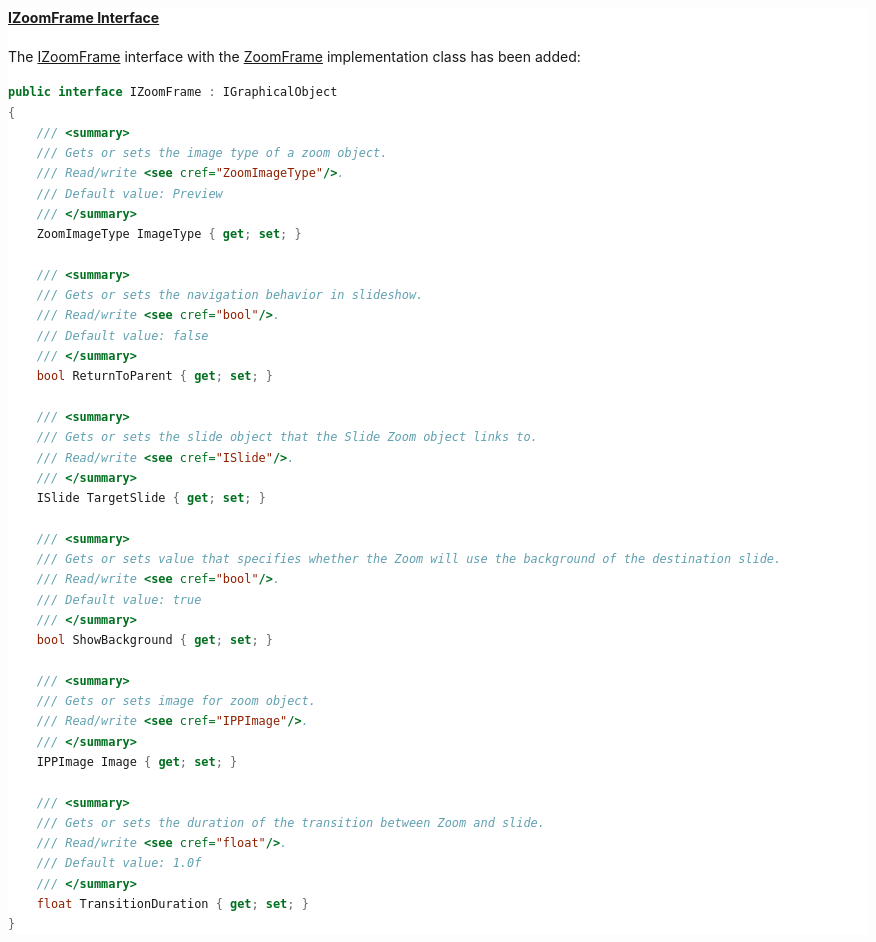 #### [IZoomFrame Interface](https://apireference.aspose.com/slides/net/aspose.slides/izoomframe) ####

The [IZoomFrame](https://apireference.aspose.com/slides/net/aspose.slides/izoomframe) interface with the [ZoomFrame](https://apireference.aspose.com/slides/net/aspose.slides/zoomframe) implementation class has been added:

``` csharp
public interface IZoomFrame : IGraphicalObject
{
    /// <summary>
    /// Gets or sets the image type of a zoom object.
    /// Read/write <see cref="ZoomImageType"/>.
    /// Default value: Preview
    /// </summary>
    ZoomImageType ImageType { get; set; }

    /// <summary>
    /// Gets or sets the navigation behavior in slideshow.
    /// Read/write <see cref="bool"/>.
    /// Default value: false
    /// </summary>
    bool ReturnToParent { get; set; }

    /// <summary>
    /// Gets or sets the slide object that the Slide Zoom object links to.
    /// Read/write <see cref="ISlide"/>.
    /// </summary>
    ISlide TargetSlide { get; set; }

    /// <summary>
    /// Gets or sets value that specifies whether the Zoom will use the background of the destination slide.
    /// Read/write <see cref="bool"/>.
    /// Default value: true
    /// </summary>
    bool ShowBackground { get; set; }

    /// <summary>
    /// Gets or sets image for zoom object.
    /// Read/write <see cref="IPPImage"/>.
    /// </summary>
    IPPImage Image { get; set; }

    /// <summary>
    /// Gets or sets the duration of the transition between Zoom and slide.
    /// Read/write <see cref="float"/>.
    /// Default value: 1.0f
    /// </summary>
    float TransitionDuration { get; set; }
}
```
